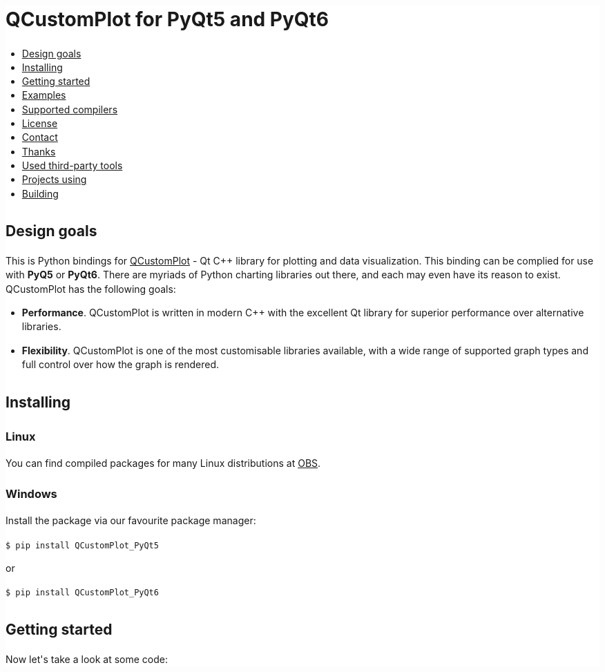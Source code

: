 # QCustomPlot for PyQt5 and PyQt6

- [Design goals](#design-goals)
- [Installing](#installing)
- [Getting started](#getting-started)
- [Examples](#examples)
- [Supported compilers](#supported-compilers)
- [License](#license)
- [Contact](#contact)
- [Thanks](#thanks)
- [Used third-party tools](#used-third-party-tools)
- [Projects using](#projects-using)
- [Building](#building)

## Design goals

This is Python bindings for [QCustomPlot](https://www.qcustomplot.com) - Qt C++ library for plotting and data visualization. This binding can be complied for use with **PyQ5** or **PyQt6**. There are myriads of Python charting libraries out there, and each may even have its reason to exist. QCustomPlot has the following goals:

- **Performance**. QCustomPlot is written in modern C++ with the excellent Qt library for superior performance over alternative libraries.

- **Flexibility**. QCustomPlot is one of the most customisable libraries available, with a wide range of supported graph types and full control over how the graph is rendered.


## Installing

### Linux

You can find compiled packages for many Linux distributions at [OBS](https://software.opensuse.org//download.html?project=home%3Asergeyopensuse%3Agpxviewer&package=python-qcustomplot-pyqt).

### Windows

Install the package via our favourite package manager:

```sh
$ pip install QCustomPlot_PyQt5
```
or

```sh
$ pip install QCustomPlot_PyQt6
```


## Getting started

Now let's take a look at some code:
